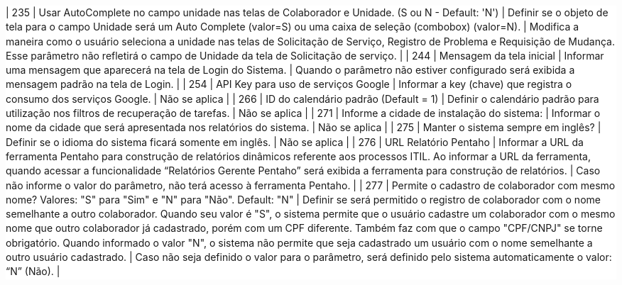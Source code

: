 | 235 |            Usar AutoComplete no campo unidade nas telas de Colaborador e Unidade. (S ou N - Default: 'N')           | Definir se o objeto de tela para o campo Unidade será um Auto Complete (valor=S) ou uma caixa de seleção (combobox) (valor=N).                                                                                                                                                                  |                                          Modifica a maneira como o usuário seleciona a unidade nas telas de Solicitação de Serviço, Registro de Problema e Requisição de Mudança. Esse parâmetro não refletirá o campo de Unidade da tela de Solicitação de serviço.                                         |
| 244 |                                               Mensagem da tela inicial                                              | Informar uma mensagem que aparecerá na tela de Login do Sistema.                                                                                                                                                                                                 |                                                                                                          Quando o parâmetro não estiver configurado será exibida a mensagem padrão na tela de Login.                                                                                                         |
| 254 |                                         API Key para uso de serviços Google                                         | Informar a key (chave) que registra o consumo dos serviços Google.                                                                                                                                                                                                |                                                                                                                                                 Não se aplica                                                                                                                                                |
| 266 |                                        ID do calendário padrão (Default = 1)                                        | Definir o calendário padrão para utilização nos filtros de recuperação de tarefas.                                                                                                                                                                                        |                                                                                                                                                 Não se aplica                                                                                                                                                |
| 271 |                                      Informe a cidade de instalação do sistema:                                     | Informar o nome da cidade que será apresentada nos relatórios do sistema.                                                                                                                                                                                             |                                                                                                                                                 Não se aplica                                                                                                                                                |
| 275 |                                          Manter o sistema sempre em inglês?                                         | Definir se o idioma do sistema ficará somente em inglês.                                                                                                                                                                                                     |                                                                                                                                                 Não se aplica                                                                                                                                                |
| 276 |                                                URL Relatório Pentaho                                                | Informar a URL da ferramenta Pentaho para construção de relatórios dinâmicos referente aos processos ITIL. Ao informar a URL da ferramenta, quando acessar a funcionalidade “Relatórios Gerente Pentaho” será exibida a ferramenta para construção de relatórios.                                                                                                 |                                                                                                                 Caso não informe o valor do parâmetro, não terá acesso à ferramenta Pentaho.                                                                                                                 |
| 277 |       Permite o cadastro de colaborador com mesmo nome? Valores: "S" para "Sim" e "N" para "Não". Default: "N"      | Definir se será permitido o registro de colaborador com o nome semelhante a outro colaborador. Quando seu valor é "S", o sistema permite que o usuário cadastre um colaborador com o mesmo nome que outro colaborador já cadastrado, porém com um CPF diferente. Também faz com que o campo "CPF/CNPJ" se torne obrigatório. Quando informado o valor "N", o sistema não permite que seja cadastrado um usuário com o nome semelhante a outro usuário cadastrado. |                                                                                                Caso não seja definido o valor para o parâmetro, será definido pelo sistema automaticamente o valor: “N” (Não).                                                                                               |